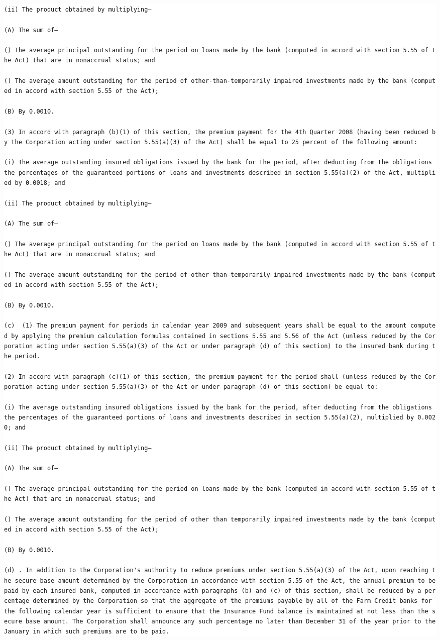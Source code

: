     (ii) The product obtained by multiplying—

    (A) The sum of—

    () The average principal outstanding for the period on loans made by the bank (computed in accord with section 5.55 of the Act) that are in nonaccrual status; and

    () The average amount outstanding for the period of other-than-temporarily impaired investments made by the bank (computed in accord with section 5.55 of the Act);

    (B) By 0.0010.

    (3) In accord with paragraph (b)(1) of this section, the premium payment for the 4th Quarter 2008 (having been reduced by the Corporation acting under section 5.55(a)(3) of the Act) shall be equal to 25 percent of the following amount:

    (i) The average outstanding insured obligations issued by the bank for the period, after deducting from the obligations the percentages of the guaranteed portions of loans and investments described in section 5.55(a)(2) of the Act, multiplied by 0.0018; and

    (ii) The product obtained by multiplying—

    (A) The sum of—

    () The average principal outstanding for the period on loans made by the bank (computed in accord with section 5.55 of the Act) that are in nonaccrual status; and

    () The average amount outstanding for the period of other-than-temporarily impaired investments made by the bank (computed in accord with section 5.55 of the Act);

    (B) By 0.0010.

    (c)  (1) The premium payment for periods in calendar year 2009 and subsequent years shall be equal to the amount computed by applying the premium calculation formulas contained in sections 5.55 and 5.56 of the Act (unless reduced by the Corporation acting under section 5.55(a)(3) of the Act or under paragraph (d) of this section) to the insured bank during the period.

    (2) In accord with paragraph (c)(1) of this section, the premium payment for the period shall (unless reduced by the Corporation acting under section 5.55(a)(3) of the Act or under paragraph (d) of this section) be equal to:

    (i) The average outstanding insured obligations issued by the bank for the period, after deducting from the obligations the percentages of the guaranteed portions of loans and investments described in section 5.55(a)(2), multiplied by 0.0020; and

    (ii) The product obtained by multiplying—

    (A) The sum of—

    () The average principal outstanding for the period on loans made by the bank (computed in accord with section 5.55 of the Act) that are in nonaccrual status; and

    () The average amount outstanding for the period of other than temporarily impaired investments made by the bank (computed in accord with section 5.55 of the Act);

    (B) By 0.0010.

    (d) . In addition to the Corporation's authority to reduce premiums under section 5.55(a)(3) of the Act, upon reaching the secure base amount determined by the Corporation in accordance with section 5.55 of the Act, the annual premium to be paid by each insured bank, computed in accordance with paragraphs (b) and (c) of this section, shall be reduced by a percentage determined by the Corporation so that the aggregate of the premiums payable by all of the Farm Credit banks for the following calendar year is sufficient to ensure that the Insurance Fund balance is maintained at not less than the secure base amount. The Corporation shall announce any such percentage no later than December 31 of the year prior to the January in which such premiums are to be paid.

